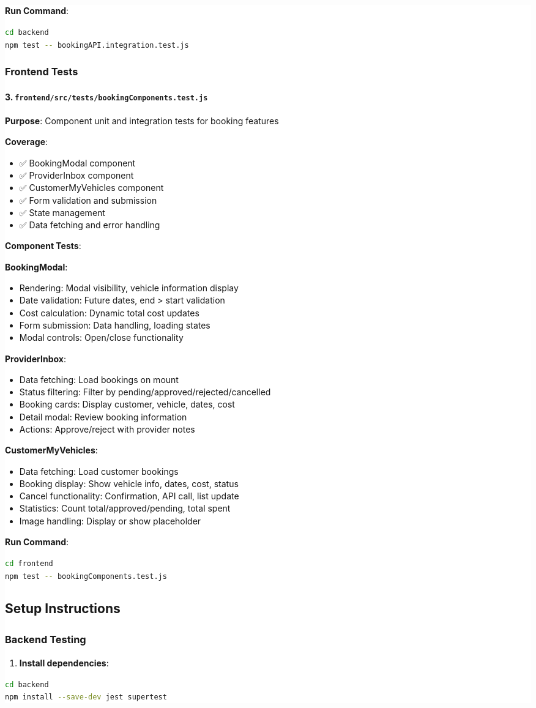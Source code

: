 **Run Command**:
```bash
cd backend
npm test -- bookingAPI.integration.test.js
```

### Frontend Tests

#### 3. `frontend/src/tests/bookingComponents.test.js`
**Purpose**: Component unit and integration tests for booking features

**Coverage**:
- ✅ BookingModal component
- ✅ ProviderInbox component
- ✅ CustomerMyVehicles component
- ✅ Form validation and submission
- ✅ State management
- ✅ Data fetching and error handling

**Component Tests**:

**BookingModal**:
- Rendering: Modal visibility, vehicle information display
- Date validation: Future dates, end > start validation
- Cost calculation: Dynamic total cost updates
- Form submission: Data handling, loading states
- Modal controls: Open/close functionality

**ProviderInbox**:
- Data fetching: Load bookings on mount
- Status filtering: Filter by pending/approved/rejected/cancelled
- Booking cards: Display customer, vehicle, dates, cost
- Detail modal: Review booking information
- Actions: Approve/reject with provider notes

**CustomerMyVehicles**:
- Data fetching: Load customer bookings
- Booking display: Show vehicle info, dates, cost, status
- Cancel functionality: Confirmation, API call, list update
- Statistics: Count total/approved/pending, total spent
- Image handling: Display or show placeholder

**Run Command**:
```bash
cd frontend
npm test -- bookingComponents.test.js
```

## Setup Instructions

### Backend Testing

1. **Install dependencies**:
```bash
cd backend
npm install --save-dev jest supertest
```
